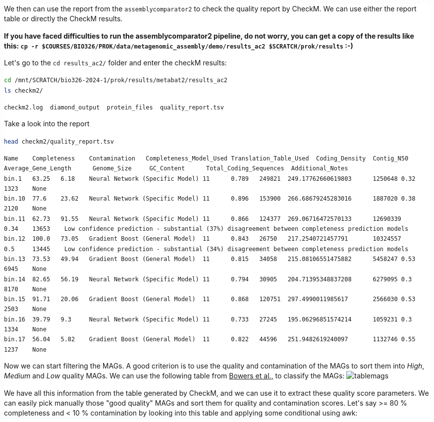 We then can use the report from the ```assemblycomparator2``` to check the quality report by CheckM. We can use either the report table or directly the CheckM results. 

**If you have faced difficulties to run the assemblycomparator2 pipeline, do not worry, you can get a copy of the results like this: ```cp -r $COURSES/BIO326/PROK/data/metagenomic_assembly/demo/results_ac2 $SCRATCH/prok/results``` :-)** 

Let's go to the ```cd results_ac2/``` folder and enter the checkM results:

```bash
cd /mnt/SCRATCH/bio326-2024-1/prok/results/metabat2/results_ac2
ls checkm2/
```
```console
checkm2.log  diamond_output  protein_files  quality_report.tsv
```
Take a look into the report
```bash
head checkm2/quality_report.tsv
```

```console
Name    Completeness    Contamination   Completeness_Model_Used Translation_Table_Used  Coding_Density  Contig_N50      Average_Gene_Length      Genome_Size     GC_Content      Total_Coding_Sequences  Additional_Notes
bin.1   63.25   6.18    Neural Network (Specific Model) 11      0.789   249821  249.17762660619803      1250648 0.32    1323    None
bin.10  77.6    23.62   Neural Network (Specific Model) 11      0.896   153900  266.68679245283016      1887020 0.38    2120    None
bin.11  62.73   91.55   Neural Network (Specific Model) 11      0.866   124377  269.06716472570133      12690339        0.34    13653    Low confidence prediction - substantial (37%) disagreement between completeness prediction models
bin.12  100.0   73.05   Gradient Boost (General Model)  11      0.843   26750   217.2540721457791       10324557        0.5     13445    Low confidence prediction - substantial (34%) disagreement between completeness prediction models
bin.13  73.53   49.94   Gradient Boost (General Model)  11      0.815   34058   215.08106551475882      5458247 0.53    6945    None
bin.14  82.65   56.19   Neural Network (Specific Model) 11      0.794   30905   204.71395348837208      6279095 0.3     8170    None
bin.15  91.71   20.06   Gradient Boost (General Model)  11      0.868   120751  297.4990011985617       2566030 0.53    2503    None
bin.16  39.79   9.3     Neural Network (Specific Model) 11      0.733   27245   195.06296851574214      1059231 0.3     1334    None
bin.17  56.04   5.82    Gradient Boost (General Model)  11      0.822   44596   251.9482619240097       1132746 0.55    1237    None
```

Now we can start filtering the MAGs. A good criterion is to use the quality and contamination of the MAGs to sort them into *High*, *Medium* and *Low* quality MAGs. 
We can use the following table from [Bowers et al.,](https://www.nature.com/articles/nbt.3893) to classify the MAGs:
![tablemags](https://github.com/avera1988/NMBU-Bio-326/blob/main/images/mags.jpg)

We have all this information from the table generated by CheckM, and we can use it to extract these quality score parameters. We can easily pick manually those "good quality" MAGs and sort them for quality and contamination scores. Let's say >= 80 % completeness and < 10 % contamination by looking into this table and applying some conditional using awk:
